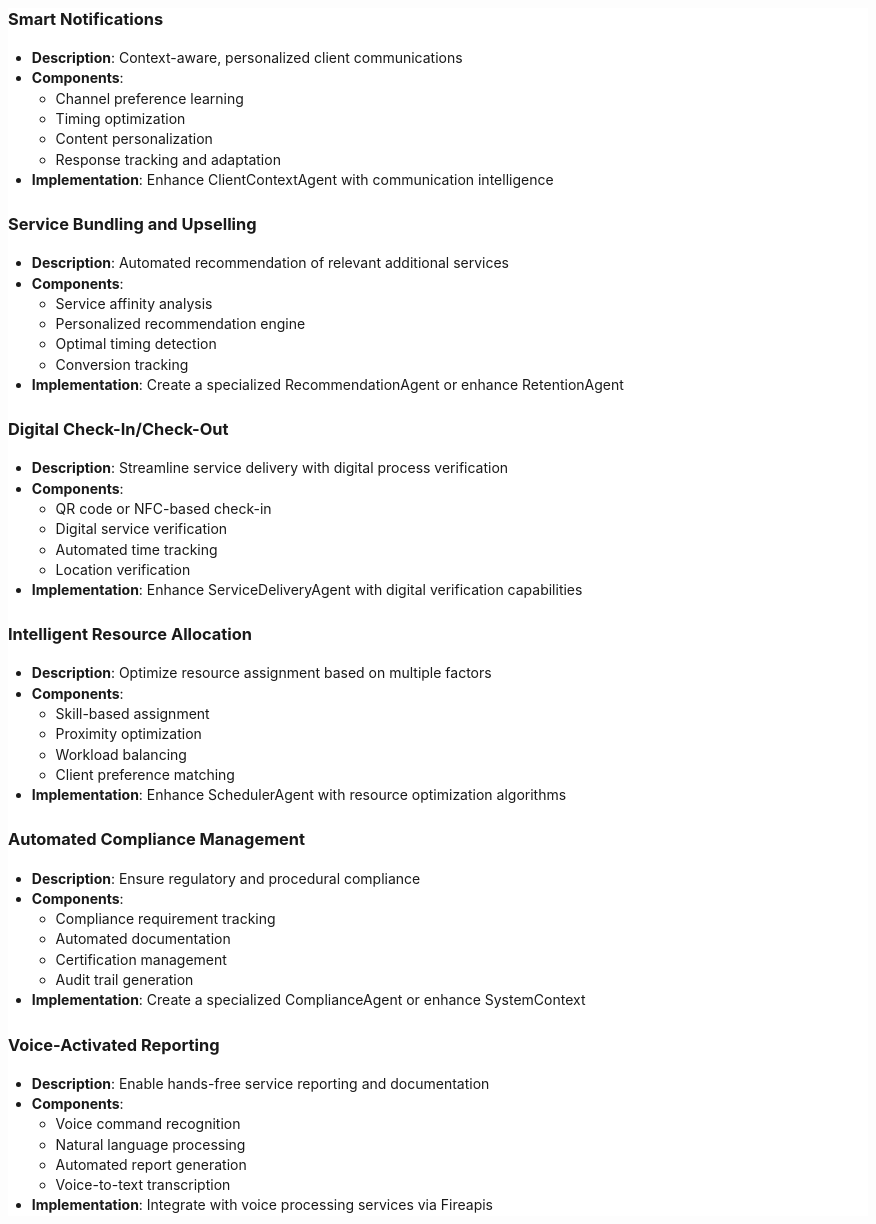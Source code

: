 ### Smart Notifications
- **Description**: Context-aware, personalized client communications
- **Components**:
  - Channel preference learning
  - Timing optimization
  - Content personalization
  - Response tracking and adaptation
- **Implementation**: Enhance ClientContextAgent with communication intelligence

### Service Bundling and Upselling
- **Description**: Automated recommendation of relevant additional services
- **Components**:
  - Service affinity analysis
  - Personalized recommendation engine
  - Optimal timing detection
  - Conversion tracking
- **Implementation**: Create a specialized RecommendationAgent or enhance RetentionAgent

### Digital Check-In/Check-Out
- **Description**: Streamline service delivery with digital process verification
- **Components**:
  - QR code or NFC-based check-in
  - Digital service verification
  - Automated time tracking
  - Location verification
- **Implementation**: Enhance ServiceDeliveryAgent with digital verification capabilities

### Intelligent Resource Allocation
- **Description**: Optimize resource assignment based on multiple factors
- **Components**:
  - Skill-based assignment
  - Proximity optimization
  - Workload balancing
  - Client preference matching
- **Implementation**: Enhance SchedulerAgent with resource optimization algorithms

### Automated Compliance Management
- **Description**: Ensure regulatory and procedural compliance
- **Components**:
  - Compliance requirement tracking
  - Automated documentation
  - Certification management
  - Audit trail generation
- **Implementation**: Create a specialized ComplianceAgent or enhance SystemContext

### Voice-Activated Reporting
- **Description**: Enable hands-free service reporting and documentation
- **Components**:
  - Voice command recognition
  - Natural language processing
  - Automated report generation
  - Voice-to-text transcription
- **Implementation**: Integrate with voice processing services via Fireapis

